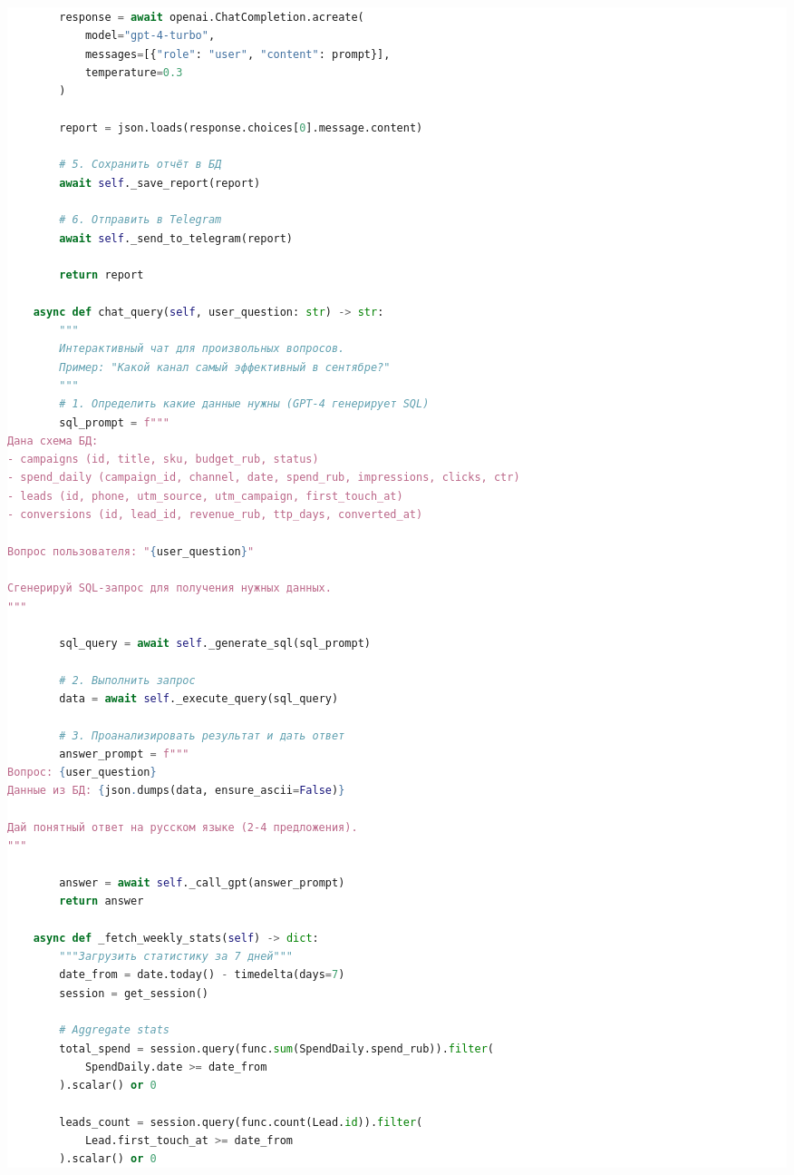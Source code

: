 ```python
        response = await openai.ChatCompletion.acreate(
            model="gpt-4-turbo",
            messages=[{"role": "user", "content": prompt}],
            temperature=0.3
        )

        report = json.loads(response.choices[0].message.content)

        # 5. Сохранить отчёт в БД
        await self._save_report(report)

        # 6. Отправить в Telegram
        await self._send_to_telegram(report)

        return report

    async def chat_query(self, user_question: str) -> str:
        """
        Интерактивный чат для произвольных вопросов.
        Пример: "Какой канал самый эффективный в сентябре?"
        """
        # 1. Определить какие данные нужны (GPT-4 генерирует SQL)
        sql_prompt = f"""
Дана схема БД:
- campaigns (id, title, sku, budget_rub, status)
- spend_daily (campaign_id, channel, date, spend_rub, impressions, clicks, ctr)
- leads (id, phone, utm_source, utm_campaign, first_touch_at)
- conversions (id, lead_id, revenue_rub, ttp_days, converted_at)

Вопрос пользователя: "{user_question}"

Сгенерируй SQL-запрос для получения нужных данных.
"""

        sql_query = await self._generate_sql(sql_prompt)

        # 2. Выполнить запрос
        data = await self._execute_query(sql_query)

        # 3. Проанализировать результат и дать ответ
        answer_prompt = f"""
Вопрос: {user_question}
Данные из БД: {json.dumps(data, ensure_ascii=False)}

Дай понятный ответ на русском языке (2-4 предложения).
"""

        answer = await self._call_gpt(answer_prompt)
        return answer

    async def _fetch_weekly_stats(self) -> dict:
        """Загрузить статистику за 7 дней"""
        date_from = date.today() - timedelta(days=7)
        session = get_session()

        # Aggregate stats
        total_spend = session.query(func.sum(SpendDaily.spend_rub)).filter(
            SpendDaily.date >= date_from
        ).scalar() or 0

        leads_count = session.query(func.count(Lead.id)).filter(
            Lead.first_touch_at >= date_from
        ).scalar() or 0
```